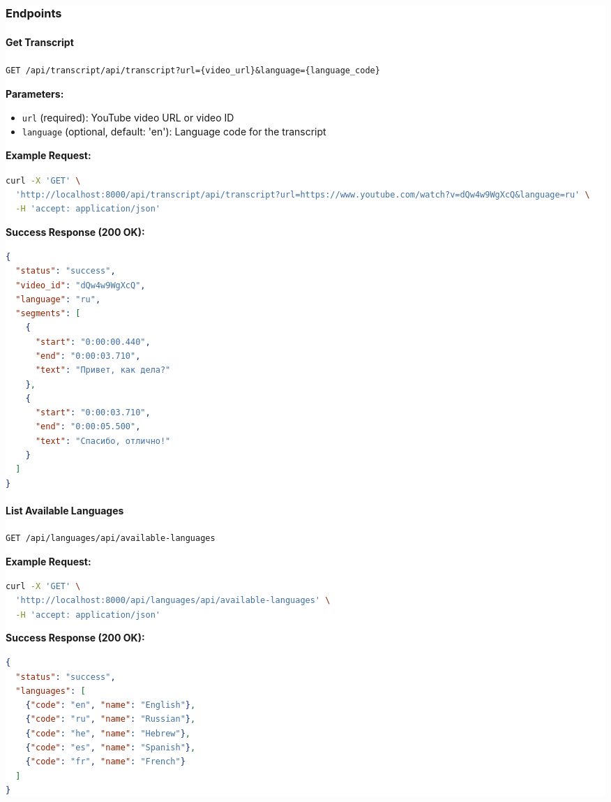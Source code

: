 ### Endpoints

#### Get Transcript

```http
GET /api/transcript/api/transcript?url={video_url}&language={language_code}
```

**Parameters:**
- `url` (required): YouTube video URL or video ID
- `language` (optional, default: 'en'): Language code for the transcript

**Example Request:**
```bash
curl -X 'GET' \
  'http://localhost:8000/api/transcript/api/transcript?url=https://www.youtube.com/watch?v=dQw4w9WgXcQ&language=ru' \
  -H 'accept: application/json'
```

**Success Response (200 OK):**
```json
{
  "status": "success",
  "video_id": "dQw4w9WgXcQ",
  "language": "ru",
  "segments": [
    {
      "start": "0:00:00.440",
      "end": "0:00:03.710",
      "text": "Привет, как дела?"
    },
    {
      "start": "0:00:03.710",
      "end": "0:00:05.500",
      "text": "Спасибо, отлично!"
    }
  ]
}
```

#### List Available Languages

```http
GET /api/languages/api/available-languages
```

**Example Request:**
```bash
curl -X 'GET' \
  'http://localhost:8000/api/languages/api/available-languages' \
  -H 'accept: application/json'
```

**Success Response (200 OK):**
```json
{
  "status": "success",
  "languages": [
    {"code": "en", "name": "English"},
    {"code": "ru", "name": "Russian"},
    {"code": "he", "name": "Hebrew"},
    {"code": "es", "name": "Spanish"},
    {"code": "fr", "name": "French"}
  ]
}
```
